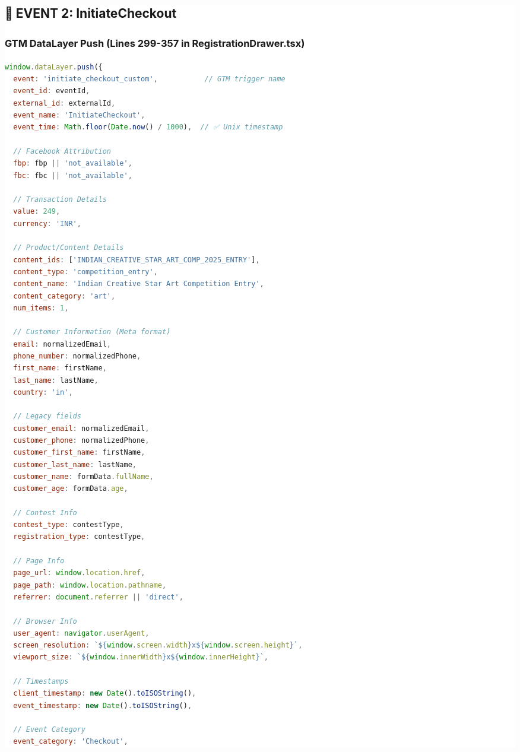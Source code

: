 
## 🎯 EVENT 2: InitiateCheckout

### GTM DataLayer Push (Lines 299-357 in RegistrationDrawer.tsx)
```javascript
window.dataLayer.push({
  event: 'initiate_checkout_custom',           // GTM trigger name
  event_id: eventId,
  external_id: externalId,
  event_name: 'InitiateCheckout',
  event_time: Math.floor(Date.now() / 1000),  // ✅ Unix timestamp
  
  // Facebook Attribution
  fbp: fbp || 'not_available',
  fbc: fbc || 'not_available',
  
  // Transaction Details
  value: 249,
  currency: 'INR',
  
  // Product/Content Details
  content_ids: ['INDIAN_CREATIVE_STAR_ART_COMP_2025_ENTRY'],
  content_type: 'competition_entry',
  content_name: 'Indian Creative Star Art Competition Entry',
  content_category: 'art',
  num_items: 1,
  
  // Customer Information (Meta format)
  email: normalizedEmail,
  phone_number: normalizedPhone,
  first_name: firstName,
  last_name: lastName,
  country: 'in',
  
  // Legacy fields
  customer_email: normalizedEmail,
  customer_phone: normalizedPhone,
  customer_first_name: firstName,
  customer_last_name: lastName,
  customer_name: formData.fullName,
  customer_age: formData.age,
  
  // Contest Info
  contest_type: contestType,
  registration_type: contestType,
  
  // Page Info
  page_url: window.location.href,
  page_path: window.location.pathname,
  referrer: document.referrer || 'direct',
  
  // Browser Info
  user_agent: navigator.userAgent,
  screen_resolution: `${window.screen.width}x${window.screen.height}`,
  viewport_size: `${window.innerWidth}x${window.innerHeight}`,
  
  // Timestamps
  client_timestamp: new Date().toISOString(),
  event_timestamp: new Date().toISOString(),
  
  // Event Category
  event_category: 'Checkout',
```